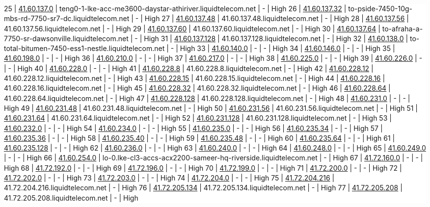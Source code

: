 25 | [41.60.137.0](https://vuldb.com/?ip.41.60.137.0) | teng0-1-lke-acc-me3600-daystar-athiriver.liquidtelecom.net | - | High
26 | [41.60.137.32](https://vuldb.com/?ip.41.60.137.32) | to-pside-7450-10g-mbs-rd-7750-sr7-dc.liquidtelecom.net | - | High
27 | [41.60.137.48](https://vuldb.com/?ip.41.60.137.48) | 41.60.137.48.liquidtelecom.net | - | High
28 | [41.60.137.56](https://vuldb.com/?ip.41.60.137.56) | 41.60.137.56.liquidtelecom.net | - | High
29 | [41.60.137.60](https://vuldb.com/?ip.41.60.137.60) | 41.60.137.60.liquidtelecom.net | - | High
30 | [41.60.137.64](https://vuldb.com/?ip.41.60.137.64) | to-afraha-a-7750-sr-dawsonville.liquidtelecom.net | - | High
31 | [41.60.137.128](https://vuldb.com/?ip.41.60.137.128) | 41.60.137.128.liquidtelecom.net | - | High
32 | [41.60.138.0](https://vuldb.com/?ip.41.60.138.0) | to-total-bitumen-7450-ess1-nestle.liquidtelecom.net | - | High
33 | [41.60.140.0](https://vuldb.com/?ip.41.60.140.0) | - | - | High
34 | [41.60.146.0](https://vuldb.com/?ip.41.60.146.0) | - | - | High
35 | [41.60.198.0](https://vuldb.com/?ip.41.60.198.0) | - | - | High
36 | [41.60.210.0](https://vuldb.com/?ip.41.60.210.0) | - | - | High
37 | [41.60.217.0](https://vuldb.com/?ip.41.60.217.0) | - | - | High
38 | [41.60.225.0](https://vuldb.com/?ip.41.60.225.0) | - | - | High
39 | [41.60.226.0](https://vuldb.com/?ip.41.60.226.0) | - | - | High
40 | [41.60.228.0](https://vuldb.com/?ip.41.60.228.0) | - | - | High
41 | [41.60.228.8](https://vuldb.com/?ip.41.60.228.8) | 41.60.228.8.liquidtelecom.net | - | High
42 | [41.60.228.12](https://vuldb.com/?ip.41.60.228.12) | 41.60.228.12.liquidtelecom.net | - | High
43 | [41.60.228.15](https://vuldb.com/?ip.41.60.228.15) | 41.60.228.15.liquidtelecom.net | - | High
44 | [41.60.228.16](https://vuldb.com/?ip.41.60.228.16) | 41.60.228.16.liquidtelecom.net | - | High
45 | [41.60.228.32](https://vuldb.com/?ip.41.60.228.32) | 41.60.228.32.liquidtelecom.net | - | High
46 | [41.60.228.64](https://vuldb.com/?ip.41.60.228.64) | 41.60.228.64.liquidtelecom.net | - | High
47 | [41.60.228.128](https://vuldb.com/?ip.41.60.228.128) | 41.60.228.128.liquidtelecom.net | - | High
48 | [41.60.231.0](https://vuldb.com/?ip.41.60.231.0) | - | - | High
49 | [41.60.231.48](https://vuldb.com/?ip.41.60.231.48) | 41.60.231.48.liquidtelecom.net | - | High
50 | [41.60.231.56](https://vuldb.com/?ip.41.60.231.56) | 41.60.231.56.liquidtelecom.net | - | High
51 | [41.60.231.64](https://vuldb.com/?ip.41.60.231.64) | 41.60.231.64.liquidtelecom.net | - | High
52 | [41.60.231.128](https://vuldb.com/?ip.41.60.231.128) | 41.60.231.128.liquidtelecom.net | - | High
53 | [41.60.232.0](https://vuldb.com/?ip.41.60.232.0) | - | - | High
54 | [41.60.234.0](https://vuldb.com/?ip.41.60.234.0) | - | - | High
55 | [41.60.235.0](https://vuldb.com/?ip.41.60.235.0) | - | - | High
56 | [41.60.235.34](https://vuldb.com/?ip.41.60.235.34) | - | - | High
57 | [41.60.235.36](https://vuldb.com/?ip.41.60.235.36) | - | - | High
58 | [41.60.235.40](https://vuldb.com/?ip.41.60.235.40) | - | - | High
59 | [41.60.235.48](https://vuldb.com/?ip.41.60.235.48) | - | - | High
60 | [41.60.235.64](https://vuldb.com/?ip.41.60.235.64) | - | - | High
61 | [41.60.235.128](https://vuldb.com/?ip.41.60.235.128) | - | - | High
62 | [41.60.236.0](https://vuldb.com/?ip.41.60.236.0) | - | - | High
63 | [41.60.240.0](https://vuldb.com/?ip.41.60.240.0) | - | - | High
64 | [41.60.248.0](https://vuldb.com/?ip.41.60.248.0) | - | - | High
65 | [41.60.249.0](https://vuldb.com/?ip.41.60.249.0) | - | - | High
66 | [41.60.254.0](https://vuldb.com/?ip.41.60.254.0) | lo-0.lke-cl3-accs-acx2200-sameer-hq-riverside.liquidtelecom.net | - | High
67 | [41.72.160.0](https://vuldb.com/?ip.41.72.160.0) | - | - | High
68 | [41.72.192.0](https://vuldb.com/?ip.41.72.192.0) | - | - | High
69 | [41.72.196.0](https://vuldb.com/?ip.41.72.196.0) | - | - | High
70 | [41.72.199.0](https://vuldb.com/?ip.41.72.199.0) | - | - | High
71 | [41.72.200.0](https://vuldb.com/?ip.41.72.200.0) | - | - | High
72 | [41.72.202.0](https://vuldb.com/?ip.41.72.202.0) | - | - | High
73 | [41.72.203.0](https://vuldb.com/?ip.41.72.203.0) | - | - | High
74 | [41.72.204.0](https://vuldb.com/?ip.41.72.204.0) | - | - | High
75 | [41.72.204.216](https://vuldb.com/?ip.41.72.204.216) | 41.72.204.216.liquidtelecom.net | - | High
76 | [41.72.205.134](https://vuldb.com/?ip.41.72.205.134) | 41.72.205.134.liquidtelecom.net | - | High
77 | [41.72.205.208](https://vuldb.com/?ip.41.72.205.208) | 41.72.205.208.liquidtelecom.net | - | High
